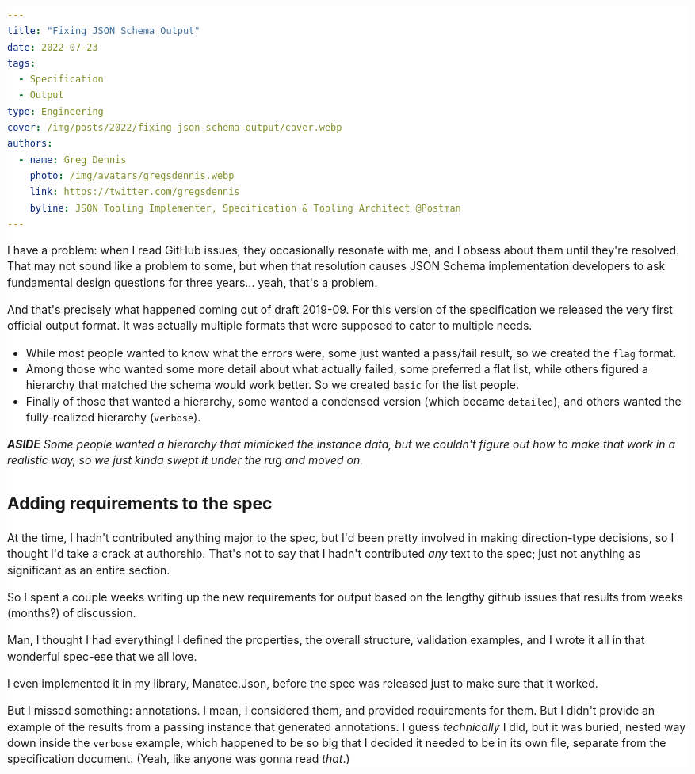 ```yaml
---
title: "Fixing JSON Schema Output"
date: 2022-07-23
tags:
  - Specification
  - Output
type: Engineering
cover: /img/posts/2022/fixing-json-schema-output/cover.webp
authors:
  - name: Greg Dennis
    photo: /img/avatars/gregsdennis.webp
    link: https://twitter.com/gregsdennis
    byline: JSON Tooling Implementer, Specification & Tooling Architect @Postman
---
```


I have a problem: when I read GitHub issues, they occasionally resonate with me, and I obsess about them until they're resolved.  That may not sound like a problem to some, but when that resolution causes JSON Schema implementation developers to ask fundamental design questions for three years... yeah, that's a problem.

And that's precisely what happened coming out of draft 2019-09.  For this version of the specification we released the very first official output format.  It was actually multiple formats that were supposed to cater to multiple needs.

- While most people wanted to know what the errors were, some just wanted a pass/fail result, so we created the `flag` format.
- Among those who wanted some more detail about what actually failed, some preferred a flat list, while others figured a hierarchy that matched the schema would work better.  So we created `basic` for the list people.
- Finally of those that wanted a hierarchy, some wanted a condensed version (which became `detailed`), and others wanted the fully-realized hierarchy (`verbose`).

_**ASIDE** Some people wanted a hierarchy that mimicked the instance data, but we couldn't figure out how to make that work in a realistic way, so we just kinda swept it under the rug and moved on._

## Adding requirements to the spec

At the time, I hadn't contributed anything major to the spec, but I'd been pretty involved in making direction-type decisions, so I thought I'd take a crack at authorship.  That's not to say that I hadn't contributed _any_ text to the spec; just not anything as significant as an entire section.

So I spent a couple weeks writing up the new requirements for output based on the lengthy github issues that results from weeks (months?) of discussion.

Man, I thought I had everything!  I defined the properties, the overall structure, validation examples, and I wrote it all in that wonderful spec-ese that we all love.

I even implemented it in my library, Manatee.Json, before the spec was released just to make sure that it worked.

But I missed something: annotations.  I mean, I considered them, and provided requirements for them.  But I didn't provide an example of the results from a passing instance that generated annotations.  I guess _technically_ I did, but it was buried, nested way down inside the `verbose` example, which happened to be so big that I decided it needed to be in its own file, separate from the specification document.  (Yeah, like anyone was gonna read _that_.)
